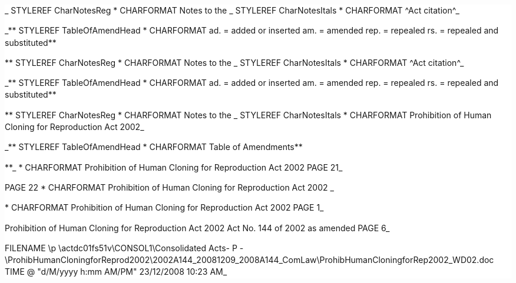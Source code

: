 _ STYLEREF  CharNotesReg  \* CHARFORMAT Notes to the  _ STYLEREF  CharNotesItals  \* CHARFORMAT ^Act citation^_

_** STYLEREF  TableOfAmendHead  \* CHARFORMAT ad. = added or inserted      am. = amended      rep. = repealed      rs. = repealed and substituted**

** STYLEREF  CharNotesReg  \* CHARFORMAT Notes to the  _ STYLEREF  CharNotesItals  \* CHARFORMAT ^Act citation^_

_** STYLEREF  TableOfAmendHead  \* CHARFORMAT ad. = added or inserted      am. = amended      rep. = repealed      rs. = repealed and substituted**

** STYLEREF  CharNotesReg  \* CHARFORMAT Notes to the  _ STYLEREF  CharNotesItals  \* CHARFORMAT Prohibition of Human Cloning for Reproduction Act 2002_

_** STYLEREF  TableOfAmendHead  \* CHARFORMAT Table of Amendments**

**_  \* CHARFORMAT Prohibition of Human Cloning for Reproduction Act 2002                    PAGE  21_

PAGE  22              \* CHARFORMAT Prohibition of Human Cloning for Reproduction Act 2002       _

  \* CHARFORMAT Prohibition of Human Cloning for Reproduction Act 2002                    PAGE  1_

  Prohibition of Human Cloning for Reproduction Act 2002         Act No. 144 of 2002 as amended        PAGE 6_

 FILENAME \p \\actdc01fs51v\CONSOL1\Consolidated Acts\- P -\ProhibHumanCloningforReprod2002\2002A144_20081209_2008A144_ComLaw\ProhibHumanCloningforRep2002_WD02.doc  TIME \@ "d/M/yyyy h:mm AM/PM" 23/12/2008 10:23 AM_

